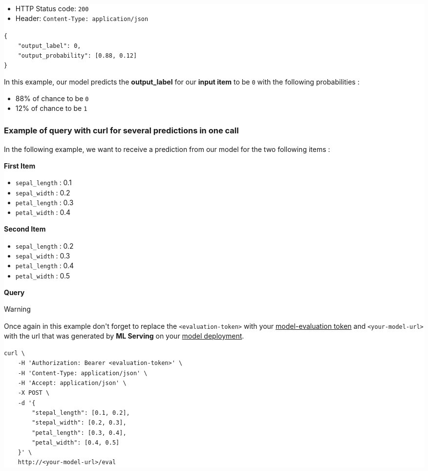 -   HTTP Status code: `200`
-   Header: `Content-Type: application/json`

``` {.json}
{
    "output_label": 0,
    "output_probability": [0.88, 0.12]
}
```

In this example, our model predicts the **output\_label** for our
**input item** to be `0` with the following probabilities :

-   88% of chance to be `0`
-   12% of chance to be `1`

### Example of query with curl for several predictions in one call

In the following example, we want to receive a prediction from our model
for the two following items :

**First Item**

-   `sepal_length` : 0.1
-   `sepal_width` : 0.2
-   `petal_length` : 0.3
-   `petal_width` : 0.4

**Second Item**

-   `sepal_length` : 0.2
-   `sepal_width` : 0.3
-   `petal_length` : 0.4
-   `petal_width` : 0.5

**Query**

> [!warning]
>
> Once again in this example don't forget to replace the
> `<evaluation-token>` with your [model-evaluation token](../tokens) and
> `<your-model-url>` with the url that was generated by **ML Serving**
> on your [model deployment](../deploy-serialized-models).

``` {.bash}
curl \
    -H 'Authorization: Bearer <evaluation-token>' \
    -H 'Content-Type: application/json' \
    -H 'Accept: application/json' \
    -X POST \
    -d '{
        "stepal_length": [0.1, 0.2],
        "stepal_width": [0.2, 0.3],
        "petal_length": [0.3, 0.4],
        "petal_width": [0.4, 0.5]
    }' \
    http://<your-model-url>/eval
```
